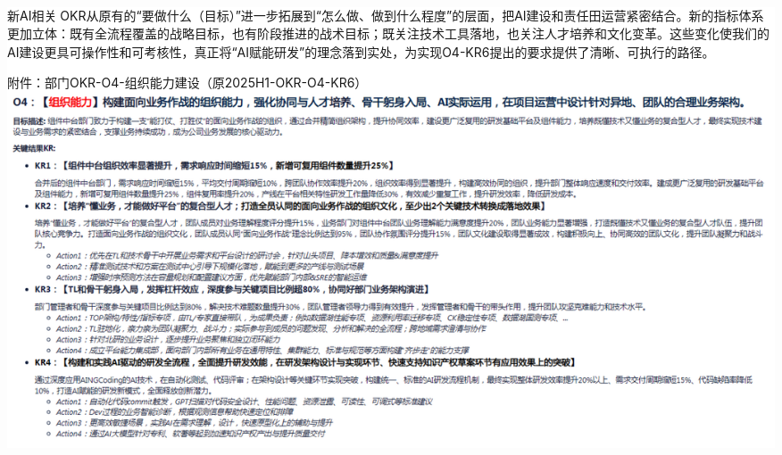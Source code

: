 

新AI相关 OKR从原有的“要做什么（目标）”进一步拓展到“怎么做、做到什么程度”的层面，把AI建设和责任田运营紧密结合。新的指标体系更加立体：既有全流程覆盖的战略目标，也有阶段推进的战术目标；既关注技术工具落地，也关注人才培养和文化变革。这些变化使我们的AI建设更具可操作性和可考核性，真正将“AI赋能研发”的理念落到实处，为实现O4-KR6提出的要求提供了清晰、可执行的路径。

附件：部门OKR-O4-组织能力建设（原2025H1-OKR-O4-KR6）
![(原始)组件中台部-2025H1-OKR-O4](okr.png)